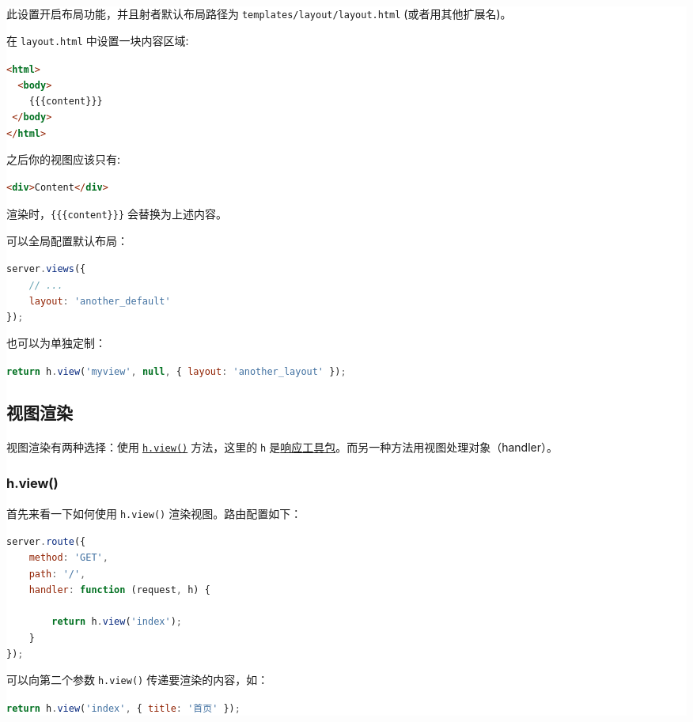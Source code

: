 此设置开启布局功能，并且射者默认布局路径为 `templates/layout/layout.html` (或者用其他扩展名)。

在 `layout.html` 中设置一块内容区域:

```html
<html>
  <body>
    {{{content}}}
 </body>
</html>
```

之后你的视图应该只有:

```html
<div>Content</div>
```

渲染时，`{{{content}}}` 会替换为上述内容。

可以全局配置默认布局：

```javascript
server.views({
    // ...
    layout: 'another_default'
});
```

也可以为单独定制：

```javascript
return h.view('myview', null, { layout: 'another_layout' });
```

## <a name="render"></a> 视图渲染

视图渲染有两种选择：使用 [`h.view()`](/module/vision/api#hviewtemplate-context-options) 方法，这里的 `h` 是[响应工具包](/api#response-toolkit)。而另一种方法用视图处理对象（handler）。

### <a name="hview"></a> h.view()

首先来看一下如何使用 `h.view()` 渲染视图。路由配置如下：

```javascript
server.route({
    method: 'GET',
    path: '/',
    handler: function (request, h) {

        return h.view('index');
    }
});
```

可以向第二个参数 `h.view()` 传递要渲染的内容，如：

```javascript
return h.view('index', { title: '首页' });
```
